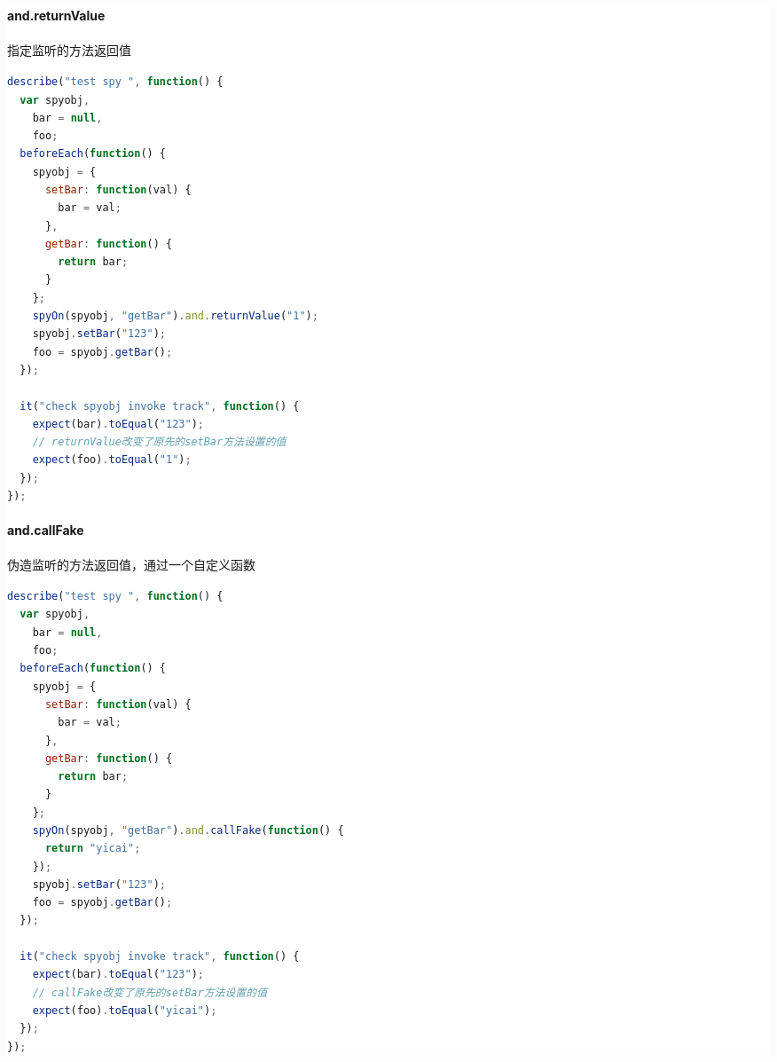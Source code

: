 #### and.returnValue

指定监听的方法返回值

```js
describe("test spy ", function() {
  var spyobj,
    bar = null,
    foo;
  beforeEach(function() {
    spyobj = {
      setBar: function(val) {
        bar = val;
      },
      getBar: function() {
        return bar;
      }
    };
    spyOn(spyobj, "getBar").and.returnValue("1");
    spyobj.setBar("123");
    foo = spyobj.getBar();
  });

  it("check spyobj invoke track", function() {
    expect(bar).toEqual("123");
    // returnValue改变了原先的setBar方法设置的值
    expect(foo).toEqual("1");
  });
});
```

#### and.callFake

伪造监听的方法返回值，通过一个自定义函数

```js
describe("test spy ", function() {
  var spyobj,
    bar = null,
    foo;
  beforeEach(function() {
    spyobj = {
      setBar: function(val) {
        bar = val;
      },
      getBar: function() {
        return bar;
      }
    };
    spyOn(spyobj, "getBar").and.callFake(function() {
      return "yicai";
    });
    spyobj.setBar("123");
    foo = spyobj.getBar();
  });

  it("check spyobj invoke track", function() {
    expect(bar).toEqual("123");
    // callFake改变了原先的setBar方法设置的值
    expect(foo).toEqual("yicai");
  });
});
```

